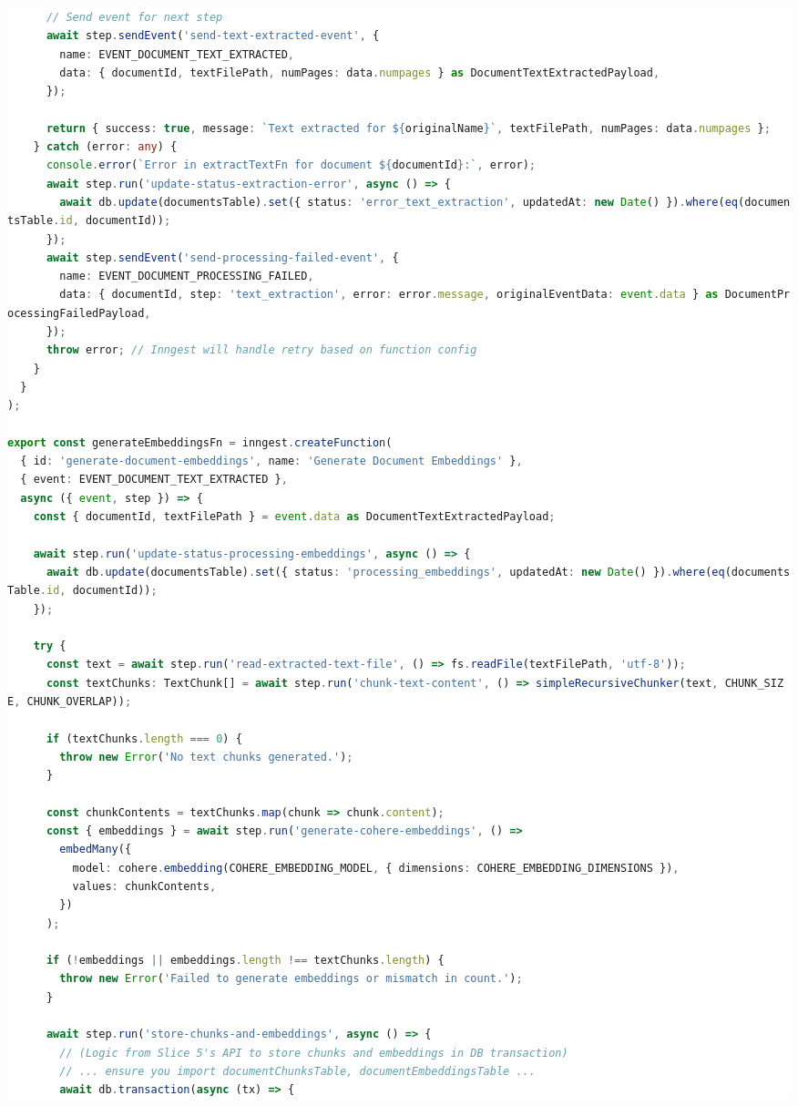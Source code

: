```typescript
      // Send event for next step
      await step.sendEvent('send-text-extracted-event', {
        name: EVENT_DOCUMENT_TEXT_EXTRACTED,
        data: { documentId, textFilePath, numPages: data.numpages } as DocumentTextExtractedPayload,
      });

      return { success: true, message: `Text extracted for ${originalName}`, textFilePath, numPages: data.numpages };
    } catch (error: any) {
      console.error(`Error in extractTextFn for document ${documentId}:`, error);
      await step.run('update-status-extraction-error', async () => {
        await db.update(documentsTable).set({ status: 'error_text_extraction', updatedAt: new Date() }).where(eq(documentsTable.id, documentId));
      });
      await step.sendEvent('send-processing-failed-event', {
        name: EVENT_DOCUMENT_PROCESSING_FAILED,
        data: { documentId, step: 'text_extraction', error: error.message, originalEventData: event.data } as DocumentProcessingFailedPayload,
      });
      throw error; // Inngest will handle retry based on function config
    }
  }
);

export const generateEmbeddingsFn = inngest.createFunction(
  { id: 'generate-document-embeddings', name: 'Generate Document Embeddings' },
  { event: EVENT_DOCUMENT_TEXT_EXTRACTED },
  async ({ event, step }) => {
    const { documentId, textFilePath } = event.data as DocumentTextExtractedPayload;

    await step.run('update-status-processing-embeddings', async () => {
      await db.update(documentsTable).set({ status: 'processing_embeddings', updatedAt: new Date() }).where(eq(documentsTable.id, documentId));
    });

    try {
      const text = await step.run('read-extracted-text-file', () => fs.readFile(textFilePath, 'utf-8'));
      const textChunks: TextChunk[] = await step.run('chunk-text-content', () => simpleRecursiveChunker(text, CHUNK_SIZE, CHUNK_OVERLAP));

      if (textChunks.length === 0) {
        throw new Error('No text chunks generated.');
      }

      const chunkContents = textChunks.map(chunk => chunk.content);
      const { embeddings } = await step.run('generate-cohere-embeddings', () =>
        embedMany({
          model: cohere.embedding(COHERE_EMBEDDING_MODEL, { dimensions: COHERE_EMBEDDING_DIMENSIONS }),
          values: chunkContents,
        })
      );

      if (!embeddings || embeddings.length !== textChunks.length) {
        throw new Error('Failed to generate embeddings or mismatch in count.');
      }

      await step.run('store-chunks-and-embeddings', async () => {
        // (Logic from Slice 5's API to store chunks and embeddings in DB transaction)
        // ... ensure you import documentChunksTable, documentEmbeddingsTable ...
        await db.transaction(async (tx) => {
```